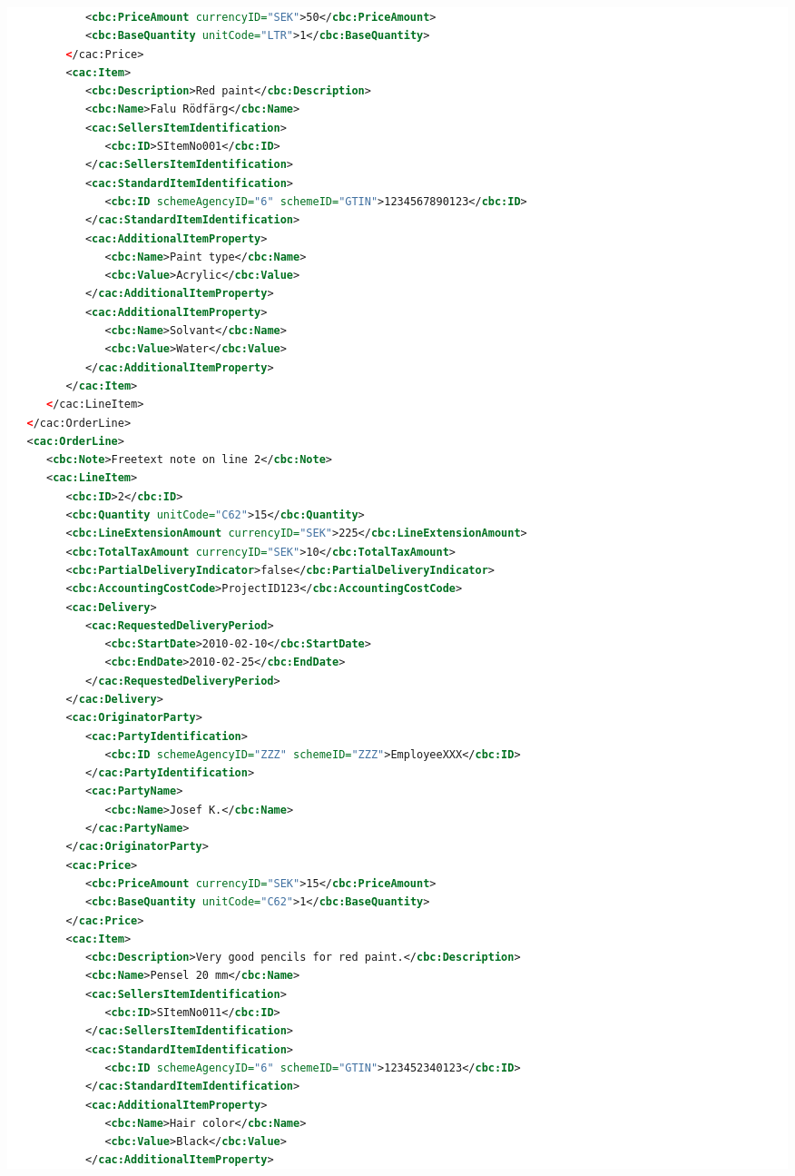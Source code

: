 ```xml
            <cbc:PriceAmount currencyID="SEK">50</cbc:PriceAmount>
            <cbc:BaseQuantity unitCode="LTR">1</cbc:BaseQuantity>
         </cac:Price>
         <cac:Item>
            <cbc:Description>Red paint</cbc:Description>
            <cbc:Name>Falu Rödfärg</cbc:Name>
            <cac:SellersItemIdentification>
               <cbc:ID>SItemNo001</cbc:ID>
            </cac:SellersItemIdentification>
            <cac:StandardItemIdentification>
               <cbc:ID schemeAgencyID="6" schemeID="GTIN">1234567890123</cbc:ID>
            </cac:StandardItemIdentification>
            <cac:AdditionalItemProperty>
               <cbc:Name>Paint type</cbc:Name>
               <cbc:Value>Acrylic</cbc:Value>
            </cac:AdditionalItemProperty>
            <cac:AdditionalItemProperty>
               <cbc:Name>Solvant</cbc:Name>
               <cbc:Value>Water</cbc:Value>
            </cac:AdditionalItemProperty>
         </cac:Item>
      </cac:LineItem>
   </cac:OrderLine>
   <cac:OrderLine>
      <cbc:Note>Freetext note on line 2</cbc:Note>
      <cac:LineItem>
         <cbc:ID>2</cbc:ID>
         <cbc:Quantity unitCode="C62">15</cbc:Quantity>
         <cbc:LineExtensionAmount currencyID="SEK">225</cbc:LineExtensionAmount>
         <cbc:TotalTaxAmount currencyID="SEK">10</cbc:TotalTaxAmount>
         <cbc:PartialDeliveryIndicator>false</cbc:PartialDeliveryIndicator>
         <cbc:AccountingCostCode>ProjectID123</cbc:AccountingCostCode>
         <cac:Delivery>
            <cac:RequestedDeliveryPeriod>
               <cbc:StartDate>2010-02-10</cbc:StartDate>
               <cbc:EndDate>2010-02-25</cbc:EndDate>
            </cac:RequestedDeliveryPeriod>
         </cac:Delivery>
         <cac:OriginatorParty>
            <cac:PartyIdentification>
               <cbc:ID schemeAgencyID="ZZZ" schemeID="ZZZ">EmployeeXXX</cbc:ID>
            </cac:PartyIdentification>
            <cac:PartyName>
               <cbc:Name>Josef K.</cbc:Name>
            </cac:PartyName>
         </cac:OriginatorParty>
         <cac:Price>
            <cbc:PriceAmount currencyID="SEK">15</cbc:PriceAmount>
            <cbc:BaseQuantity unitCode="C62">1</cbc:BaseQuantity>
         </cac:Price>
         <cac:Item>
            <cbc:Description>Very good pencils for red paint.</cbc:Description>
            <cbc:Name>Pensel 20 mm</cbc:Name>
            <cac:SellersItemIdentification>
               <cbc:ID>SItemNo011</cbc:ID>
            </cac:SellersItemIdentification>
            <cac:StandardItemIdentification>
               <cbc:ID schemeAgencyID="6" schemeID="GTIN">123452340123</cbc:ID>
            </cac:StandardItemIdentification>
            <cac:AdditionalItemProperty>
               <cbc:Name>Hair color</cbc:Name>
               <cbc:Value>Black</cbc:Value>
            </cac:AdditionalItemProperty>
```